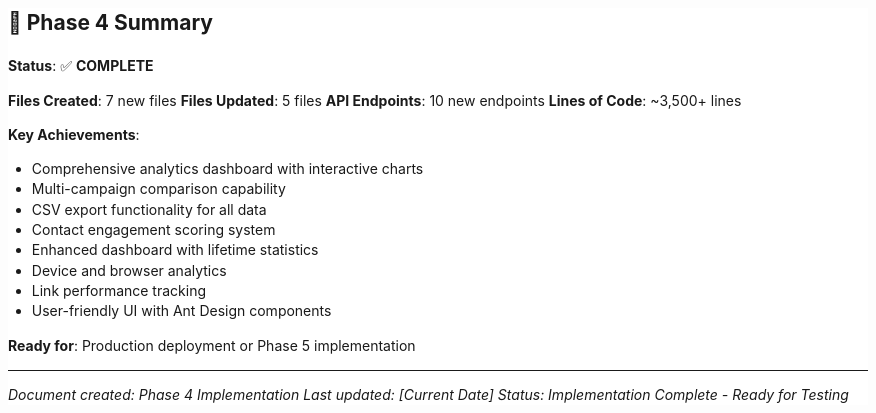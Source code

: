 
## 🎉 Phase 4 Summary

**Status**: ✅ **COMPLETE**

**Files Created**: 7 new files
**Files Updated**: 5 files
**API Endpoints**: 10 new endpoints
**Lines of Code**: ~3,500+ lines

**Key Achievements**:
- Comprehensive analytics dashboard with interactive charts
- Multi-campaign comparison capability
- CSV export functionality for all data
- Contact engagement scoring system
- Enhanced dashboard with lifetime statistics
- Device and browser analytics
- Link performance tracking
- User-friendly UI with Ant Design components

**Ready for**: Production deployment or Phase 5 implementation

---

*Document created: Phase 4 Implementation*
*Last updated: [Current Date]*
*Status: Implementation Complete - Ready for Testing*
